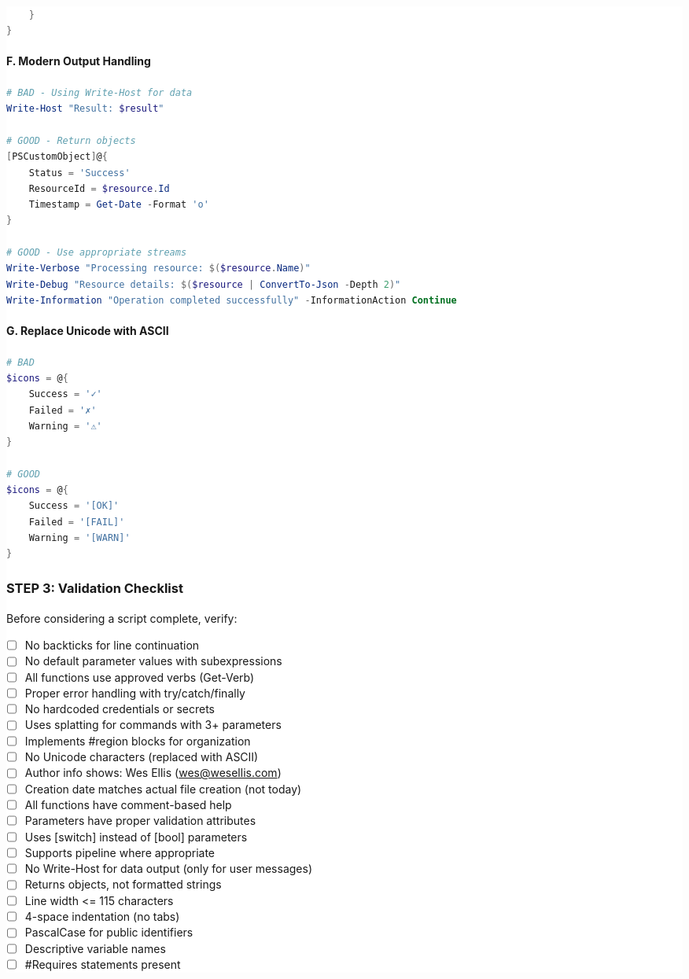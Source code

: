 ```powershell
    }
}
```

#### F. Modern Output Handling
```powershell
# BAD - Using Write-Host for data
Write-Host "Result: $result"

# GOOD - Return objects
[PSCustomObject]@{
    Status = 'Success'
    ResourceId = $resource.Id
    Timestamp = Get-Date -Format 'o'
}

# GOOD - Use appropriate streams
Write-Verbose "Processing resource: $($resource.Name)"
Write-Debug "Resource details: $($resource | ConvertTo-Json -Depth 2)"
Write-Information "Operation completed successfully" -InformationAction Continue
```

#### G. Replace Unicode with ASCII
```powershell
# BAD
$icons = @{
    Success = '✓'
    Failed = '✗'
    Warning = '⚠'
}

# GOOD
$icons = @{
    Success = '[OK]'
    Failed = '[FAIL]'
    Warning = '[WARN]'
}
```

### STEP 3: Validation Checklist

Before considering a script complete, verify:

- [ ] No backticks for line continuation
- [ ] No default parameter values with subexpressions
- [ ] All functions use approved verbs (Get-Verb)
- [ ] Proper error handling with try/catch/finally
- [ ] No hardcoded credentials or secrets
- [ ] Uses splatting for commands with 3+ parameters
- [ ] Implements #region blocks for organization
- [ ] No Unicode characters (replaced with ASCII)
- [ ] Author info shows: Wes Ellis (wes@wesellis.com)
- [ ] Creation date matches actual file creation (not today)
- [ ] All functions have comment-based help
- [ ] Parameters have proper validation attributes
- [ ] Uses [switch] instead of [bool] parameters
- [ ] Supports pipeline where appropriate
- [ ] No Write-Host for data output (only for user messages)
- [ ] Returns objects, not formatted strings
- [ ] Line width <= 115 characters
- [ ] 4-space indentation (no tabs)
- [ ] PascalCase for public identifiers
- [ ] Descriptive variable names
- [ ] #Requires statements present
